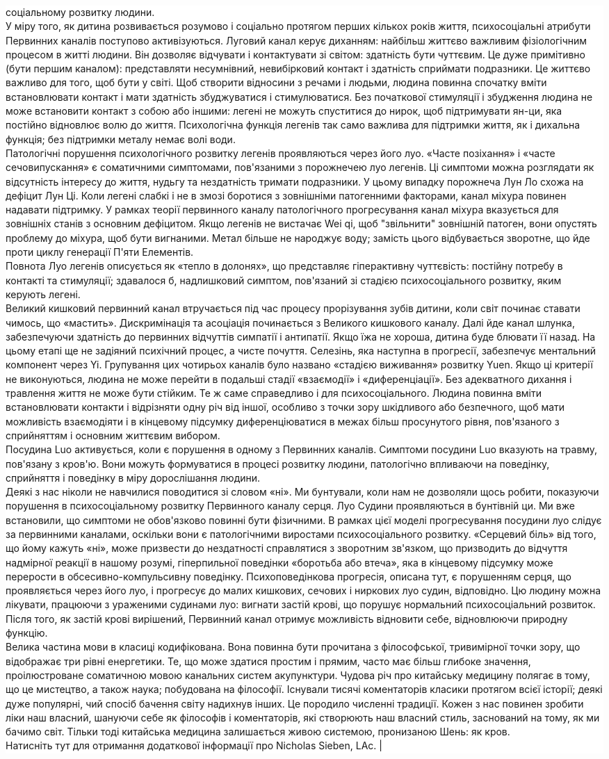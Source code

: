 соціальному розвитку людини.<br/>У міру того, як дитина розвивається розумово і соціально протягом перших кількох років життя, психосоціальні атрибути Первинних каналів поступово активізуються. Луговий канал керує диханням: найбільш життєво важливим фізіологічним процесом в житті людини. Він дозволяє відчувати і контактувати зі світом: здатність бути чуттєвим. Це дуже примітивно (бути першим каналом): представляти несумнівний, невибірковий контакт і здатність сприймати подразники. Це життєво важливо для того, щоб бути у світі. Щоб створити відносини з речами і людьми, людина повинна спочатку вміти встановлювати контакт і мати здатність збуджуватися і стимулюватися. Без початкової стимуляції і збудження людина не може встановити контакт з собою або іншими: легені не можуть спуститися до нирок, щоб підтримувати ян-ци, яка постійно відновлює волю до життя. Психологічна функція легенів так само важлива для підтримки життя, як і дихальна функція; без підтримки металу немає волі води.<br/>Патологічні порушення психологічного розвитку легенів проявляються через його луо. «Часте позіхання» і «часте сечовипускання» є соматичними симптомами, пов'язаними з порожнечею луо легенів. Ці симптоми можна розглядати як відсутність інтересу до життя, нудьгу та нездатність тримати подразники. У цьому випадку порожнеча Лун Ло схожа на дефіцит Лун Ці. Коли легені слабкі і не в змозі боротися з зовнішніми патогенними факторами, канал міхура повинен надавати підтримку. У рамках теорії первинного каналу патологічного прогресування канал міхура вказується для зовнішніх станів з основним дефіцитом. Якщо легенів не вистачає Wei qi, щоб "звільнити" зовнішній патоген, вони опустять проблему до міхура, щоб бути вигнаними. Метал більше не народжує воду; замість цього відбувається зворотне, що йде проти циклу генерації П'яти Елементів.<br/>Повнота Луо легенів описується як «тепло в долонях», що представляє гіперактивну чуттєвість: постійну потребу в контакті та стимуляції; здавалося б, надлишковий симптом, пов'язаний зі стадією психосоціального розвитку, яким керують легені.<br/>Великий кишковий первинний канал втручається під час процесу прорізування зубів дитини, коли світ починає ставати чимось, що «мастить». Дискримінація та асоціація починається з Великого кишкового каналу. Далі йде канал шлунка, забезпечуючи здатність до первинних відчуттів симпатії і антипатії. Якщо їжа не хороша, дитина буде блювати її назад. На цьому етапі ще не задіяний психічний процес, а чисте почуття. Селезінь, яка наступна в прогресії, забезпечує ментальний компонент через Yi. Групування цих чотирьох каналів було названо «стадією виживання» розвитку Yuen. Якщо ці критерії не виконуються, людина не може перейти в подальші стадії «взаємодії» і «диференціації». Без адекватного дихання і травлення життя не може бути стійким. Те ж саме справедливо і для психосоціального. Людина повинна вміти встановлювати контакти і відрізняти одну річ від іншої, особливо з точки зору шкідливого або безпечного, щоб мати можливість взаємодіяти і в кінцевому підсумку диференціюватися в межах більш просунутого рівня, пов'язаного з сприйняттям і основним життєвим вибором.<br/>Посудина Luo активується, коли є порушення в одному з Первинних каналів. Симптоми посудини Luo вказують на травму, пов'язану з кров'ю. Вони можуть формуватися в процесі розвитку людини, патологічно впливаючи на поведінку, сприйняття і поведінку в міру дорослішання людини.<br/>Деякі з нас ніколи не навчилися поводитися зі словом «ні». Ми бунтували, коли нам не дозволяли щось робити, показуючи порушення в психосоціальному розвитку Первинного каналу серця. Луо Судини проявляються в бунтівній ци. Ми вже встановили, що симптоми не обов'язково повинні бути фізичними. В рамках цієї моделі прогресування посудини луо слідує за первинними каналами, оскільки вони є патологічними виростами психосоціального розвитку. «Серцевий біль» від того, що йому кажуть «ні», може призвести до нездатності справлятися з зворотним зв'язком, що призводить до відчуття надмірної реакції в нашому розумі, гіперпильної поведінки «боротьба або втеча», яка в кінцевому підсумку може перерости в обсесивно-компульсивну поведінку. Психоповедінкова прогресія, описана тут, є порушенням серця, що проявляється через його луо, і прогресує до малих кишкових, сечових і ниркових луо судин, відповідно. Цю людину можна лікувати, працюючи з ураженими судинами луо: вигнати застій крові, що порушує нормальний психосоціальний розвиток. Після того, як застій крові вирішений, Первинний канал отримує можливість відновити себе, відновлюючи природну функцію.<br/>Велика частина мови в класиці кодифікована. Вона повинна бути прочитана з філософської, тривимірної точки зору, що відображає три рівні енергетики. Те, що може здатися простим і прямим, часто має більш глибоке значення, проілюстроване соматичною мовою канальних систем акупунктури. Чудова річ про китайську медицину полягає в тому, що це мистецтво, а також наука; побудована на філософії. Існували тисячі коментаторів класики протягом всієї історії; деякі дуже популярні, чий спосіб бачення світу надихнув інших. Це породило численні традиції. Кожен з нас повинен зробити ліки наш власний, шануючи себе як філософів і коментаторів, які створюють наш власний стиль, заснований на тому, як ми бачимо світ. Тільки тоді китайська медицина залишається живою системою, пронизаною Шень: як кров.<br/>Натисніть тут для отримання додаткової інформації про Nicholas Sieben, LAc. |